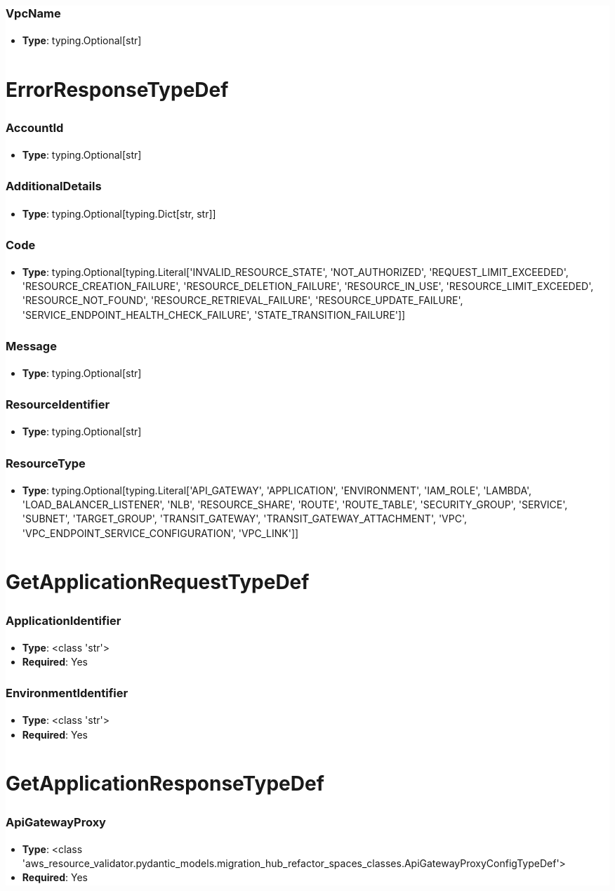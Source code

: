 ### VpcName
- **Type**: typing.Optional[str]


# ErrorResponseTypeDef

### AccountId
- **Type**: typing.Optional[str]

### AdditionalDetails
- **Type**: typing.Optional[typing.Dict[str, str]]

### Code
- **Type**: typing.Optional[typing.Literal['INVALID_RESOURCE_STATE', 'NOT_AUTHORIZED', 'REQUEST_LIMIT_EXCEEDED', 'RESOURCE_CREATION_FAILURE', 'RESOURCE_DELETION_FAILURE', 'RESOURCE_IN_USE', 'RESOURCE_LIMIT_EXCEEDED', 'RESOURCE_NOT_FOUND', 'RESOURCE_RETRIEVAL_FAILURE', 'RESOURCE_UPDATE_FAILURE', 'SERVICE_ENDPOINT_HEALTH_CHECK_FAILURE', 'STATE_TRANSITION_FAILURE']]

### Message
- **Type**: typing.Optional[str]

### ResourceIdentifier
- **Type**: typing.Optional[str]

### ResourceType
- **Type**: typing.Optional[typing.Literal['API_GATEWAY', 'APPLICATION', 'ENVIRONMENT', 'IAM_ROLE', 'LAMBDA', 'LOAD_BALANCER_LISTENER', 'NLB', 'RESOURCE_SHARE', 'ROUTE', 'ROUTE_TABLE', 'SECURITY_GROUP', 'SERVICE', 'SUBNET', 'TARGET_GROUP', 'TRANSIT_GATEWAY', 'TRANSIT_GATEWAY_ATTACHMENT', 'VPC', 'VPC_ENDPOINT_SERVICE_CONFIGURATION', 'VPC_LINK']]


# GetApplicationRequestTypeDef

### ApplicationIdentifier
- **Type**: <class 'str'>
- **Required**: Yes

### EnvironmentIdentifier
- **Type**: <class 'str'>
- **Required**: Yes


# GetApplicationResponseTypeDef

### ApiGatewayProxy
- **Type**: <class 'aws_resource_validator.pydantic_models.migration_hub_refactor_spaces_classes.ApiGatewayProxyConfigTypeDef'>
- **Required**: Yes
